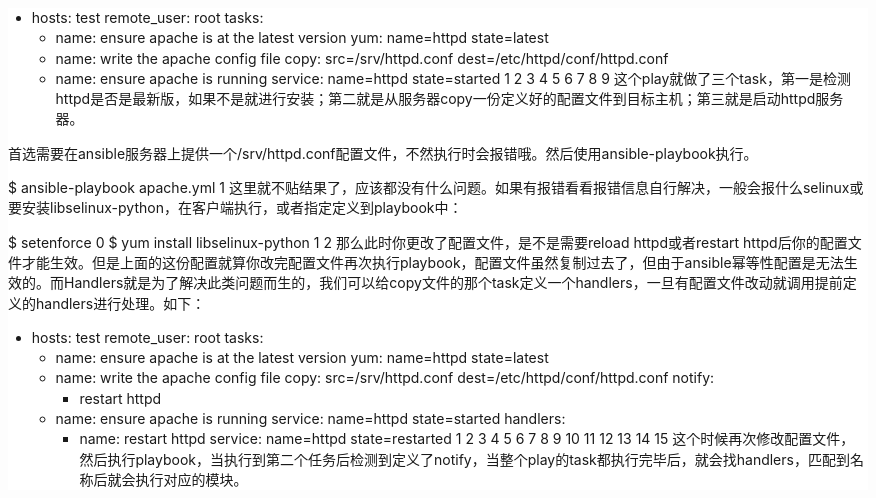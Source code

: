 - hosts: test
  remote_user: root
  tasks:
  - name: ensure apache is at the latest version
    yum: name=httpd state=latest
  - name: write the apache config file
    copy: src=/srv/httpd.conf dest=/etc/httpd/conf/httpd.conf
  - name: ensure apache is running
    service: name=httpd state=started
1
2
3
4
5
6
7
8
9
这个play就做了三个task，第一是检测httpd是否是最新版，如果不是就进行安装；第二就是从服务器copy一份定义好的配置文件到目标主机；第三就是启动httpd服务器。

首选需要在ansible服务器上提供一个/srv/httpd.conf配置文件，不然执行时会报错哦。然后使用ansible-playbook执行。

$ ansible-playbook apache.yml
1
这里就不贴结果了，应该都没有什么问题。如果有报错看看报错信息自行解决，一般会报什么selinux或要安装libselinux-python，在客户端执行，或者指定定义到playbook中：

$ setenforce 0
$ yum install libselinux-python
1
2
那么此时你更改了配置文件，是不是需要reload httpd或者restart httpd后你的配置文件才能生效。但是上面的这份配置就算你改完配置文件再次执行playbook，配置文件虽然复制过去了，但由于ansible幂等性配置是无法生效的。而Handlers就是为了解决此类问题而生的，我们可以给copy文件的那个task定义一个handlers，一旦有配置文件改动就调用提前定义的handlers进行处理。如下：

- hosts: test
  remote_user: root
  tasks:
  - name: ensure apache is at the latest version
    yum: name=httpd state=latest
  - name: write the apache config file
    copy: src=/srv/httpd.conf dest=/etc/httpd/conf/httpd.conf
    notify:
      - restart httpd
  - name: ensure apache is running
    service: name=httpd state=started
  handlers:
    - name: restart httpd
      service: name=httpd state=restarted
1
2
3
4
5
6
7
8
9
10
11
12
13
14
15
这个时候再次修改配置文件，然后执行playbook，当执行到第二个任务后检测到定义了notify，当整个play的task都执行完毕后，就会找handlers，匹配到名称后就会执行对应的模块。
